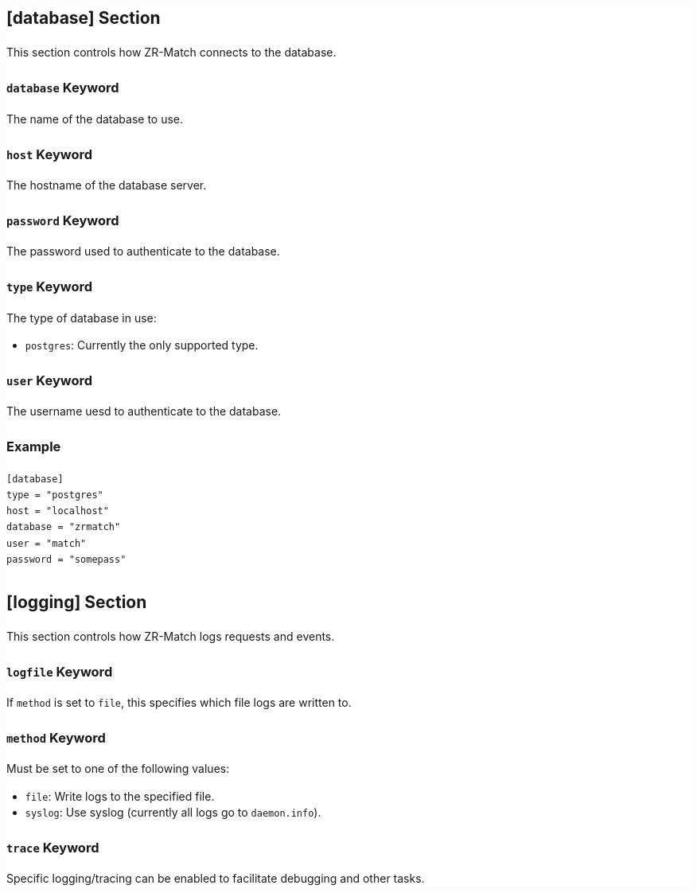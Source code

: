 [database] Section
------------------
This section controls how ZR-Match connects to the database.

### `database` Keyword

The name of the database to use.

### `host` Keyword

The hostname of the database server.

### `password` Keyword

The password used to authenticate to the database.

### `type` Keyword

The type of database in use:

* `postgres`: Currently the only supported type.

### `user` Keyword

The username uesd to authenticate to the database.

### Example

    [database]
    type = "postgres"
    host = "localhost"
    database = "zrmatch"
    user = "match"
    password = "somepass"

[logging] Section
-----------------
This section controls how ZR-Match logs requests and events.

### `logfile` Keyword

If `method` is set to `file`, this specifies which file logs are written to.

### `method` Keyword

Must be set to one of the following values:

* `file`: Write logs to the specified file.
* `syslog`: Use syslog (currently all logs go to `daemon.info`).

### `trace` Keyword

Specific logging/tracing can be enabled to facilitate debugging and other tasks.
